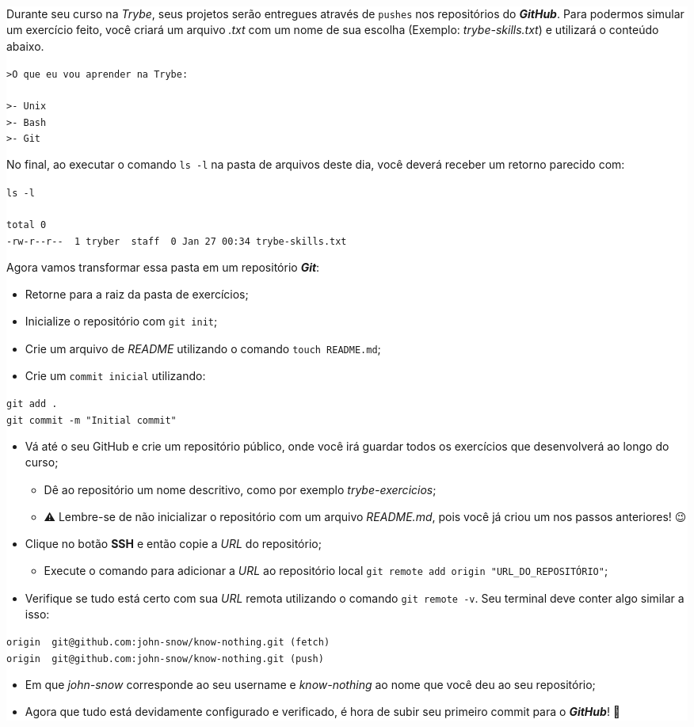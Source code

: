Durante seu curso na _Trybe_, seus projetos serão entregues através de `pushes` nos repositórios do ***GitHub***. Para podermos simular um exercício feito, você criará um arquivo _.txt_ com um nome de sua escolha (Exemplo: _trybe-skills.txt_) e utilizará o conteúdo abaixo.

	>O que eu vou aprender na Trybe:

	>- Unix
	>- Bash
	>- Git

No final, ao executar o comando `ls -l` na pasta de arquivos deste dia, você deverá receber um retorno parecido com:

```
ls -l

total 0
-rw-r--r--  1 tryber  staff  0 Jan 27 00:34 trybe-skills.txt
```

Agora vamos transformar essa pasta em um repositório ***Git***:

  - Retorne para a raiz da pasta de exercícios;

  - Inicialize o repositório com `git init`;

  - Crie um arquivo de _README_ utilizando o comando `touch README.md`;

  - Crie um `commit inicial` utilizando:

```
git add .
git commit -m "Initial commit"
```

  - Vá até o seu GitHub e crie um repositório público, onde você irá guardar todos os exercícios que desenvolverá ao longo do curso;

    - Dê ao repositório um nome descritivo, como por exemplo _trybe-exercicios_;

    - ⚠️ Lembre-se de não inicializar o repositório com um arquivo _README.md_, pois você já criou um nos passos anteriores! 😉

  - Clique no botão **SSH** e então copie a _URL_ do repositório;

    - Execute o comando para adicionar a _URL_ ao repositório local `git remote add origin "URL_DO_REPOSITÓRIO"`;

  - Verifique se tudo está certo com sua _URL_ remota utilizando o comando `git remote -v`. Seu terminal deve conter algo similar a isso:

```
origin  git@github.com:john-snow/know-nothing.git (fetch)
origin  git@github.com:john-snow/know-nothing.git (push)
```

  - Em que _john-snow_ corresponde ao seu username e _know-nothing_ ao nome que você deu ao seu repositório;

  - Agora que tudo está devidamente configurado e verificado, é hora de subir seu primeiro commit para o ***GitHub***! 🤩
